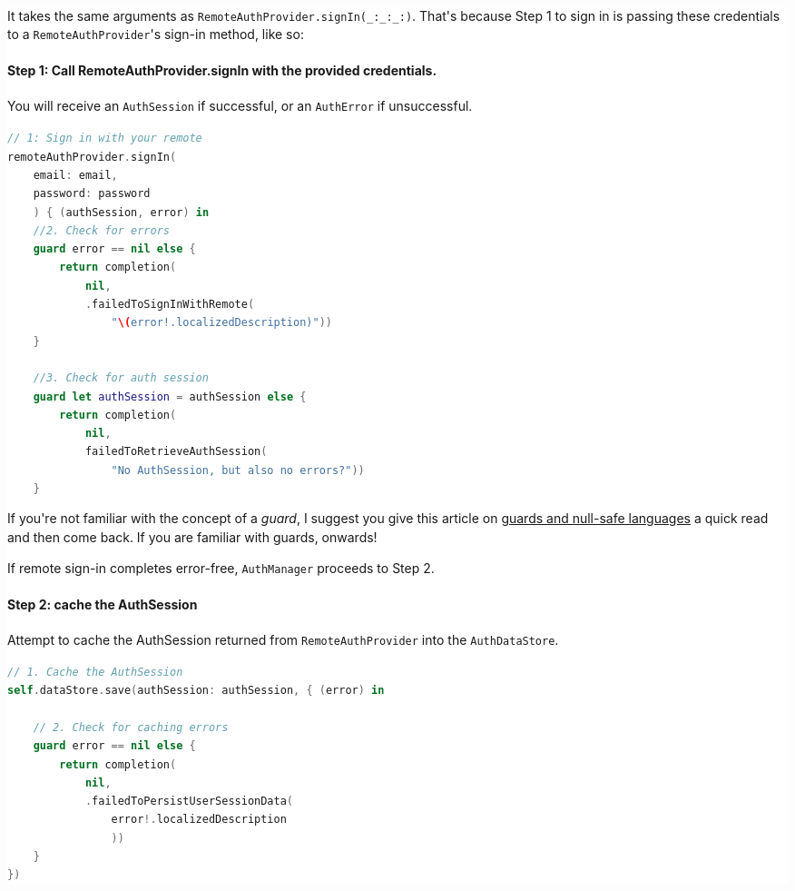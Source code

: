</div>

It takes the same arguments as `RemoteAuthProvider.signIn(_:_:_:)`. That's because Step 1 to sign in is passing these credentials to a `RemoteAuthProvider`'s sign-in method, like so:

<h4>Step 1: Call RemoteAuthProvider.signIn with the provided credentials.</h4>

You will receive an `AuthSession` if successful, or an `AuthError` if unsuccessful.

<div class="impl">

```swift
// 1: Sign in with your remote
remoteAuthProvider.signIn(
    email: email,
    password: password
    ) { (authSession, error) in
    //2. Check for errors
    guard error == nil else {
        return completion(
            nil,
            .failedToSignInWithRemote(
                "\(error!.localizedDescription)"))
    }

    //3. Check for auth session
    guard let authSession = authSession else {
        return completion(
            nil,
            failedToRetrieveAuthSession(
                "No AuthSession, but also no errors?"))
    }
```

</div>

If you're not familiar with the concept of a <i>guard</i>, I suggest you give this article on [guards and null-safe languages](/what-is-a-guard) a quick read and then come back. If you are familiar with guards, onwards!

If remote sign-in completes error-free, `AuthManager` proceeds to Step 2.

<h4>Step 2: cache the AuthSession </h4>

Attempt to cache the AuthSession returned from `RemoteAuthProvider` into the `AuthDataStore`.

<div class="impl">

```swift
// 1. Cache the AuthSession
self.dataStore.save(authSession: authSession, { (error) in

    // 2. Check for caching errors
    guard error == nil else {
        return completion(
            nil,
            .failedToPersistUserSessionData(
                error!.localizedDescription
                ))
    }
})
```
